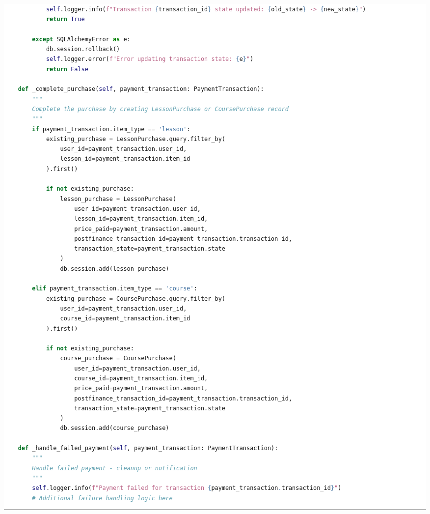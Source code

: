 ```python
            self.logger.info(f"Transaction {transaction_id} state updated: {old_state} -> {new_state}")
            return True
            
        except SQLAlchemyError as e:
            db.session.rollback()
            self.logger.error(f"Error updating transaction state: {e}")
            return False
    
    def _complete_purchase(self, payment_transaction: PaymentTransaction):
        """
        Complete the purchase by creating LessonPurchase or CoursePurchase record
        """
        if payment_transaction.item_type == 'lesson':
            existing_purchase = LessonPurchase.query.filter_by(
                user_id=payment_transaction.user_id,
                lesson_id=payment_transaction.item_id
            ).first()
            
            if not existing_purchase:
                lesson_purchase = LessonPurchase(
                    user_id=payment_transaction.user_id,
                    lesson_id=payment_transaction.item_id,
                    price_paid=payment_transaction.amount,
                    postfinance_transaction_id=payment_transaction.transaction_id,
                    transaction_state=payment_transaction.state
                )
                db.session.add(lesson_purchase)
                
        elif payment_transaction.item_type == 'course':
            existing_purchase = CoursePurchase.query.filter_by(
                user_id=payment_transaction.user_id,
                course_id=payment_transaction.item_id
            ).first()
            
            if not existing_purchase:
                course_purchase = CoursePurchase(
                    user_id=payment_transaction.user_id,
                    course_id=payment_transaction.item_id,
                    price_paid=payment_transaction.amount,
                    postfinance_transaction_id=payment_transaction.transaction_id,
                    transaction_state=payment_transaction.state
                )
                db.session.add(course_purchase)
    
    def _handle_failed_payment(self, payment_transaction: PaymentTransaction):
        """
        Handle failed payment - cleanup or notification
        """
        self.logger.info(f"Payment failed for transaction {payment_transaction.transaction_id}")
        # Additional failure handling logic here
```

---